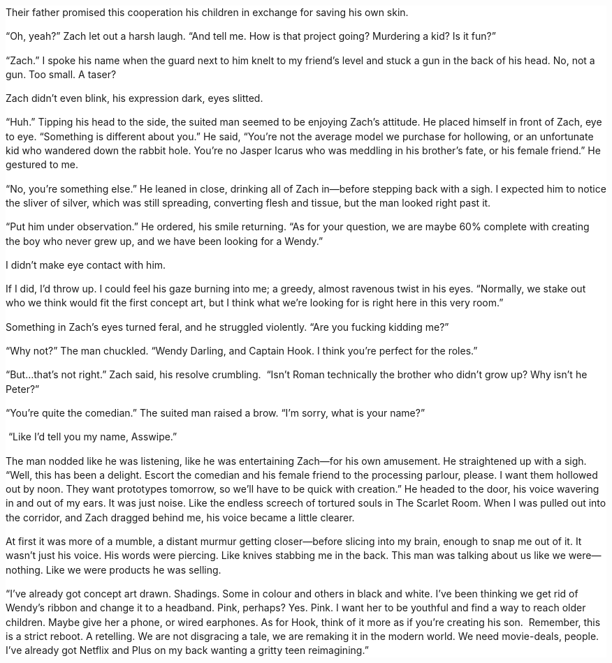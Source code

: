 Their father promised this cooperation his children in exchange for saving his own skin.

“Oh, yeah?” Zach let out a harsh laugh. “And tell me. How is that project going? Murdering a kid? Is it fun?”

“Zach.” I spoke his name when the guard next to him knelt to my friend’s level and stuck a gun in the back of his head. No, not a gun. Too small. A taser?

Zach didn’t even blink, his expression dark, eyes slitted.  

“Huh.” Tipping his head to the side, the suited man seemed to be enjoying Zach’s attitude. He placed himself in front of Zach, eye to eye. “Something is different about you.” He said, “You’re not the average model we purchase for hollowing, or an unfortunate kid who wandered down the rabbit hole. You’re no Jasper Icarus who was meddling in his brother’s fate, or his female friend.” He gestured to me.

“No, you’re something else.” He leaned in close, drinking all of Zach in—before stepping back with a sigh. I expected him to notice the sliver of silver, which was still spreading, converting flesh and tissue, but the man looked right past it.

“Put him under observation.” He ordered, his smile returning. “As for your question, we are maybe 60% complete with creating the boy who never grew up, and we have been looking for a Wendy.” 

I didn’t make eye contact with him. 

If I did, I’d throw up. I could feel his gaze burning into me; a greedy, almost ravenous twist in his eyes. “Normally, we stake out who we think would fit the first concept art, but I think what we’re looking for is right here in this very room.”

Something in Zach’s eyes turned feral, and he struggled violently. “Are you fucking kidding me?”

“Why not?” The man chuckled. “Wendy Darling, and Captain Hook. I think you’re perfect for the roles.”

“But…that’s not right.” Zach said, his resolve crumbling.  “Isn’t Roman technically the brother who didn’t grow up? Why isn’t he Peter?”

“You’re quite the comedian.” The suited man raised a brow. “I’m sorry, what is your name?”

 “Like I’d tell you my name, Asswipe.”

The man nodded like he was listening, like he was entertaining Zach—for his own amusement. He straightened up with a sigh. “Well, this has been a delight. Escort the comedian and his female friend to the processing parlour, please. I want them hollowed out by noon. They want prototypes tomorrow, so we’ll have to be quick with creation.” He headed to the door, his voice wavering in and out of my ears. It was just noise. Like the endless screech of tortured souls in The Scarlet Room. When I was pulled out into the corridor, and Zach dragged behind me, his voice became a little clearer. 

At first it was more of a mumble, a distant murmur getting closer—before slicing into my brain, enough to snap me out of it. It wasn’t just his voice. His words were piercing. Like knives stabbing me in the back. This man was talking about us like we were—nothing. Like we were products he was selling.

“I’ve already got concept art drawn. Shadings. Some in colour and others in black and white. I’ve been thinking we get rid of Wendy’s ribbon and change it to a headband. Pink, perhaps? Yes. Pink. I want her to be youthful and find a way to reach older children. 
Maybe give her a phone, or wired earphones. As for Hook, think of it more as if you’re creating his son.  Remember, this is a strict reboot. A retelling. We are not disgracing a tale, we are remaking it in the modern world. We need movie-deals, people. I’ve already got Netflix and Plus on my back wanting a gritty teen reimagining.”
